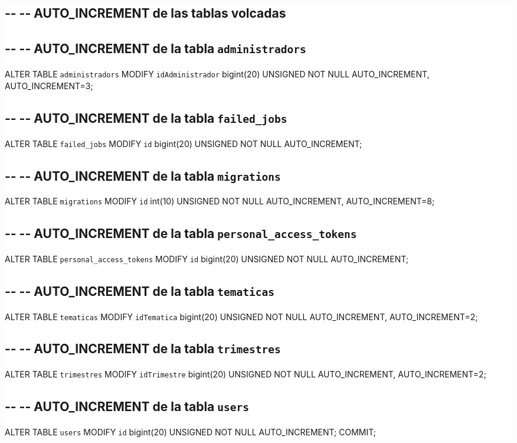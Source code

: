 --
-- AUTO_INCREMENT de las tablas volcadas
--

--
-- AUTO_INCREMENT de la tabla `administradors`
--
ALTER TABLE `administradors`
  MODIFY `idAdministrador` bigint(20) UNSIGNED NOT NULL AUTO_INCREMENT, AUTO_INCREMENT=3;

--
-- AUTO_INCREMENT de la tabla `failed_jobs`
--
ALTER TABLE `failed_jobs`
  MODIFY `id` bigint(20) UNSIGNED NOT NULL AUTO_INCREMENT;

--
-- AUTO_INCREMENT de la tabla `migrations`
--
ALTER TABLE `migrations`
  MODIFY `id` int(10) UNSIGNED NOT NULL AUTO_INCREMENT, AUTO_INCREMENT=8;

--
-- AUTO_INCREMENT de la tabla `personal_access_tokens`
--
ALTER TABLE `personal_access_tokens`
  MODIFY `id` bigint(20) UNSIGNED NOT NULL AUTO_INCREMENT;

--
-- AUTO_INCREMENT de la tabla `tematicas`
--
ALTER TABLE `tematicas`
  MODIFY `idTematica` bigint(20) UNSIGNED NOT NULL AUTO_INCREMENT, AUTO_INCREMENT=2;

--
-- AUTO_INCREMENT de la tabla `trimestres`
--
ALTER TABLE `trimestres`
  MODIFY `idTrimestre` bigint(20) UNSIGNED NOT NULL AUTO_INCREMENT, AUTO_INCREMENT=2;

--
-- AUTO_INCREMENT de la tabla `users`
--
ALTER TABLE `users`
  MODIFY `id` bigint(20) UNSIGNED NOT NULL AUTO_INCREMENT;
COMMIT;
